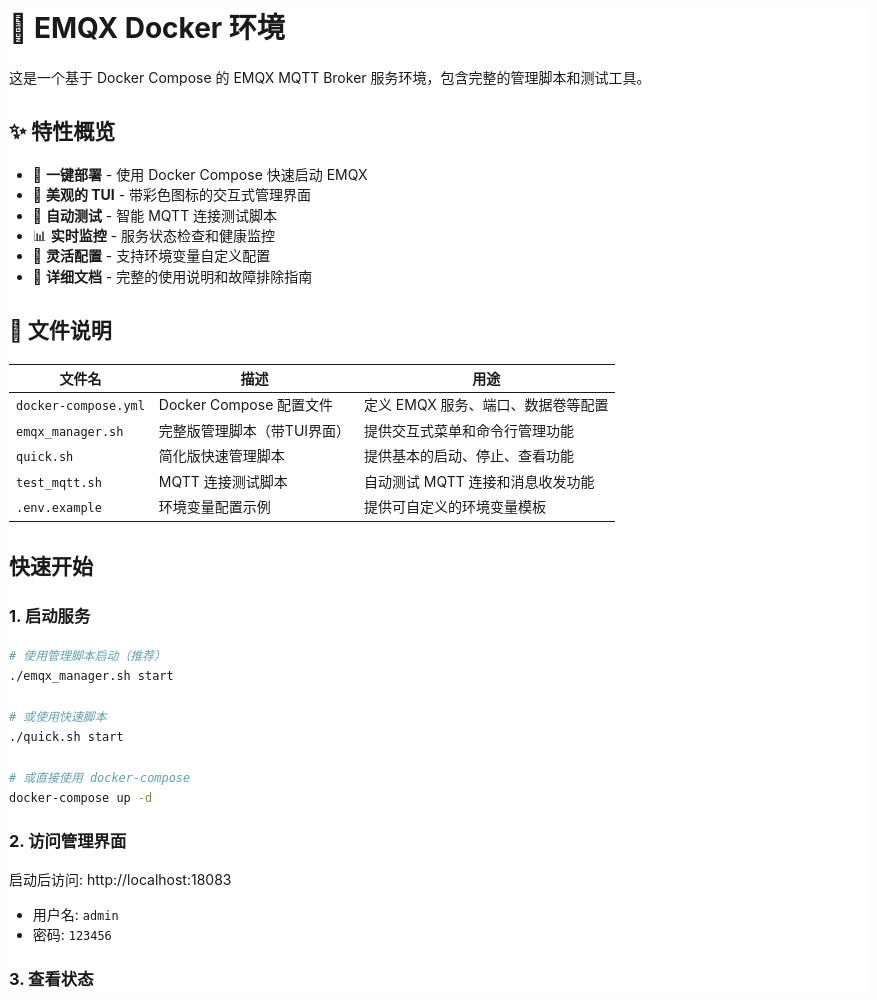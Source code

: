 # 🚀 EMQX Docker 环境

这是一个基于 Docker Compose 的 EMQX MQTT Broker 服务环境，包含完整的管理脚本和测试工具。

## ✨ 特性概览

- 🐳 **一键部署** - 使用 Docker Compose 快速启动 EMQX
- 🎨 **美观的 TUI** - 带彩色图标的交互式管理界面
- 🧪 **自动测试** - 智能 MQTT 连接测试脚本
- 📊 **实时监控** - 服务状态检查和健康监控
- 🔧 **灵活配置** - 支持环境变量自定义配置
- 📖 **详细文档** - 完整的使用说明和故障排除指南

## 📁 文件说明

| 文件名                 | 描述                        | 用途                               |
| ---------------------- | --------------------------- | ---------------------------------- |
| `docker-compose.yml` | Docker Compose 配置文件     | 定义 EMQX 服务、端口、数据卷等配置 |
| `emqx_manager.sh`    | 完整版管理脚本（带TUI界面） | 提供交互式菜单和命令行管理功能     |
| `quick.sh`           | 简化版快速管理脚本          | 提供基本的启动、停止、查看功能     |
| `test_mqtt.sh`       | MQTT 连接测试脚本           | 自动测试 MQTT 连接和消息收发功能   |
| `.env.example`       | 环境变量配置示例            | 提供可自定义的环境变量模板         |

## 快速开始

### 1. 启动服务

```bash
# 使用管理脚本启动（推荐）
./emqx_manager.sh start

# 或使用快速脚本
./quick.sh start

# 或直接使用 docker-compose
docker-compose up -d
```

### 2. 访问管理界面

启动后访问: http://localhost:18083

- 用户名: `admin`
- 密码: `123456`

### 3. 查看状态
